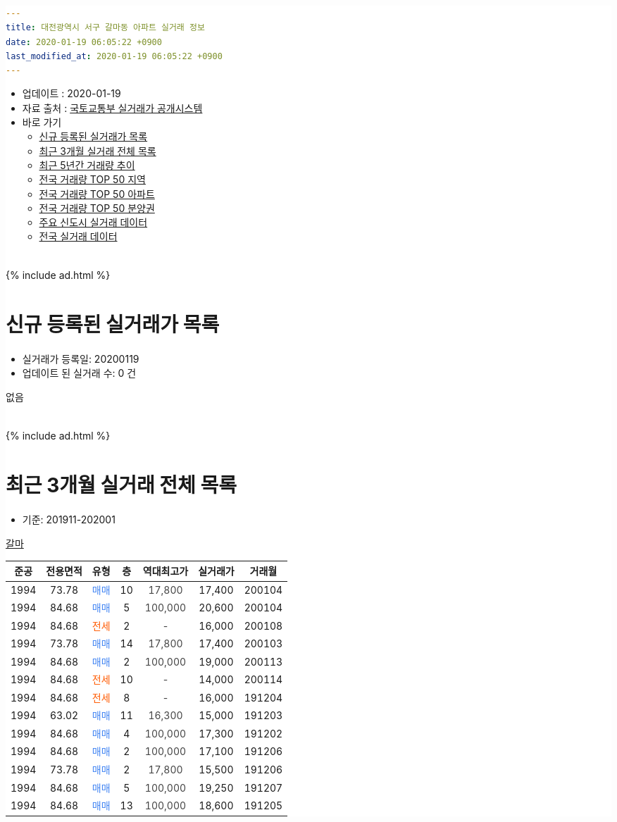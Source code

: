 ```yaml
---
title: 대전광역시 서구 갈마동 아파트 실거래 정보
date: 2020-01-19 06:05:22 +0900
last_modified_at: 2020-01-19 06:05:22 +0900
---
```


* 업데이트 : 2020-01-19
* 자료 출처 : [국토교통부 실거래가 공개시스템](http://rt.molit.go.kr)
* 바로 가기
    * [신규 등록된 실거래가 목록](#신규-등록된-실거래가-목록)
    * [최근 3개월 실거래 전체 목록](#최근-3개월-실거래-전체-목록)
    * [최근 5년간 거래량 추이](#최근-5년간-거래량-추이)
    * [전국 거래량 TOP 50 지역](https://apt-info.github.io/apt-trade-info/최근-3개월-전국에서-가장-거래가-많이-발생한-지역)
    * [전국 거래량 TOP 50 아파트](https://apt-info.github.io/apt-trade-info/최근-3개월-전국에서-가장-거래가-많이-발생한-아파트)
    * [전국 거래량 TOP 50 분양권](https://apt-info.github.io/apt-trade-info/최근-3개월-전국에서-가장-거래가-많이-발생한-분양권)
    * [주요 신도시 실거래 데이터](https://apt-info.github.io/apt-trade-info/주요-신도시)
    * [전국 실거래 데이터](https://apt-info.github.io/apt-trade-info/전국)
<br>
{% include ad.html %}
<br>

# 신규 등록된 실거래가 목록
* 실거래가 등록일: 20200119
* 업데이트 된 실거래 수: 0 건

없음

<br>
{% include ad.html %}
<br>

# 최근 3개월 실거래 전체 목록
* 기준: 201911-202001


[갈마](https://search.naver.com/search.naver?query=%EB%8C%80%EC%A0%84%EA%B4%91%EC%97%AD%EC%8B%9C+%EC%84%9C%EA%B5%AC+%EA%B0%88%EB%A7%88%EB%8F%99+%EA%B0%88%EB%A7%88)

|준공|전용면적|유형|층|역대최고가|실거래가|거래월|
|:---:|:---:|:---:|:---:|:---:|:---:|:---:|
|1994|73.78|<span style="color:#4285f3">매매</span>|10|<span style="color:#444444">17,800</span>|17,400|200104|
|1994|84.68|<span style="color:#4285f3">매매</span>|5|<span style="color:#444444">100,000</span>|20,600|200104|
|1994|84.68|<span style="color:#ff5a00">전세</span>|2|<span style="color:#444444">-</span>|16,000|200108|
|1994|73.78|<span style="color:#4285f3">매매</span>|14|<span style="color:#444444">17,800</span>|17,400|200103|
|1994|84.68|<span style="color:#4285f3">매매</span>|2|<span style="color:#444444">100,000</span>|19,000|200113|
|1994|84.68|<span style="color:#ff5a00">전세</span>|10|<span style="color:#444444">-</span>|14,000|200114|
|1994|84.68|<span style="color:#ff5a00">전세</span>|8|<span style="color:#444444">-</span>|16,000|191204|
|1994|63.02|<span style="color:#4285f3">매매</span>|11|<span style="color:#444444">16,300</span>|15,000|191203|
|1994|84.68|<span style="color:#4285f3">매매</span>|4|<span style="color:#444444">100,000</span>|17,300|191202|
|1994|84.68|<span style="color:#4285f3">매매</span>|2|<span style="color:#444444">100,000</span>|17,100|191206|
|1994|73.78|<span style="color:#4285f3">매매</span>|2|<span style="color:#444444">17,800</span>|15,500|191206|
|1994|84.68|<span style="color:#4285f3">매매</span>|5|<span style="color:#444444">100,000</span>|19,250|191207|
|1994|84.68|<span style="color:#4285f3">매매</span>|13|<span style="color:#444444">100,000</span>|18,600|191205|